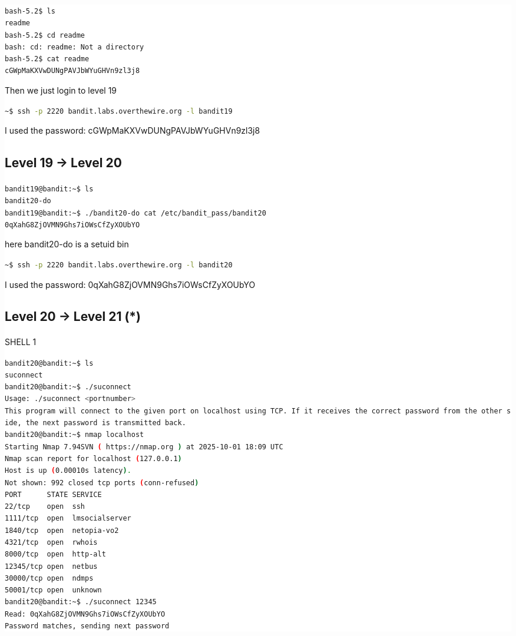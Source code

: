 ```bash
bash-5.2$ ls
readme
bash-5.2$ cd readme
bash: cd: readme: Not a directory
bash-5.2$ cat readme
cGWpMaKXVwDUNgPAVJbWYuGHVn9zl3j8
```

Then we just login to level 19

```bash
~$ ssh -p 2220 bandit.labs.overthewire.org -l bandit19
```

I used the password: cGWpMaKXVwDUNgPAVJbWYuGHVn9zl3j8

## Level 19 -> Level 20

```bash
bandit19@bandit:~$ ls
bandit20-do
bandit19@bandit:~$ ./bandit20-do cat /etc/bandit_pass/bandit20
0qXahG8ZjOVMN9Ghs7iOWsCfZyXOUbYO
```

here bandit20-do is a setuid bin

```bash
~$ ssh -p 2220 bandit.labs.overthewire.org -l bandit20
```

I used the password: 0qXahG8ZjOVMN9Ghs7iOWsCfZyXOUbYO

## Level 20 -> Level 21 (*)

SHELL 1
```bash
bandit20@bandit:~$ ls
suconnect
bandit20@bandit:~$ ./suconnect
Usage: ./suconnect <portnumber>
This program will connect to the given port on localhost using TCP. If it receives the correct password from the other side, the next password is transmitted back.
bandit20@bandit:~$ nmap localhost
Starting Nmap 7.94SVN ( https://nmap.org ) at 2025-10-01 18:09 UTC
Nmap scan report for localhost (127.0.0.1)
Host is up (0.00010s latency).
Not shown: 992 closed tcp ports (conn-refused)
PORT      STATE SERVICE
22/tcp    open  ssh
1111/tcp  open  lmsocialserver
1840/tcp  open  netopia-vo2
4321/tcp  open  rwhois
8000/tcp  open  http-alt
12345/tcp open  netbus
30000/tcp open  ndmps
50001/tcp open  unknown
bandit20@bandit:~$ ./suconnect 12345
Read: 0qXahG8ZjOVMN9Ghs7iOWsCfZyXOUbYO
Password matches, sending next password
```
